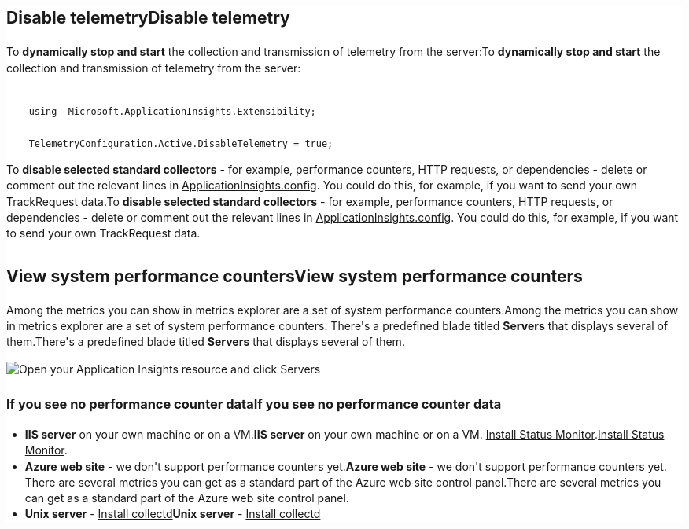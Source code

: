 ## <a name="disable-telemetry"></a><span data-ttu-id="456a4-197">Disable telemetry</span><span class="sxs-lookup"><span data-stu-id="456a4-197">Disable telemetry</span></span>
<span data-ttu-id="456a4-198">To **dynamically stop and start** the collection and transmission of telemetry from the server:</span><span class="sxs-lookup"><span data-stu-id="456a4-198">To **dynamically stop and start** the collection and transmission of telemetry from the server:</span></span>

```

    using  Microsoft.ApplicationInsights.Extensibility;

    TelemetryConfiguration.Active.DisableTelemetry = true;
```



<span data-ttu-id="456a4-199">To **disable selected standard collectors** - for example, performance counters, HTTP requests, or dependencies - delete or comment out the relevant lines in [ApplicationInsights.config](app-insights-api-custom-events-metrics.md). You could do this, for example, if you want to send your own TrackRequest data.</span><span class="sxs-lookup"><span data-stu-id="456a4-199">To **disable selected standard collectors** - for example, performance counters, HTTP requests, or dependencies - delete or comment out the relevant lines in [ApplicationInsights.config](app-insights-api-custom-events-metrics.md). You could do this, for example, if you want to send your own TrackRequest data.</span></span>

## <a name="view-system-performance-counters"></a><span data-ttu-id="456a4-200">View system performance counters</span><span class="sxs-lookup"><span data-stu-id="456a4-200">View system performance counters</span></span>
<span data-ttu-id="456a4-201">Among the metrics you can show in metrics explorer are a set of system performance counters.</span><span class="sxs-lookup"><span data-stu-id="456a4-201">Among the metrics you can show in metrics explorer are a set of system performance counters.</span></span> <span data-ttu-id="456a4-202">There's a predefined blade titled **Servers** that displays several of them.</span><span class="sxs-lookup"><span data-stu-id="456a4-202">There's a predefined blade titled **Servers** that displays several of them.</span></span>

![Open your Application Insights resource and click Servers](https://docstestmedia1.blob.core.windows.net/azure-media/articles/application-insights/media/app-insights-how-do-i/121-servers.png)

### <a name="if-you-see-no-performance-counter-data"></a><span data-ttu-id="456a4-204">If you see no performance counter data</span><span class="sxs-lookup"><span data-stu-id="456a4-204">If you see no performance counter data</span></span>
* <span data-ttu-id="456a4-205">**IIS server** on your own machine or on a VM.</span><span class="sxs-lookup"><span data-stu-id="456a4-205">**IIS server** on your own machine or on a VM.</span></span> <span data-ttu-id="456a4-206">[Install Status Monitor](app-insights-monitor-performance-live-website-now.md).</span><span class="sxs-lookup"><span data-stu-id="456a4-206">[Install Status Monitor](app-insights-monitor-performance-live-website-now.md).</span></span>
* <span data-ttu-id="456a4-207">**Azure web site** - we don't support performance counters yet.</span><span class="sxs-lookup"><span data-stu-id="456a4-207">**Azure web site** - we don't support performance counters yet.</span></span> <span data-ttu-id="456a4-208">There are several metrics you can get as a standard part of the Azure web site control panel.</span><span class="sxs-lookup"><span data-stu-id="456a4-208">There are several metrics you can get as a standard part of the Azure web site control panel.</span></span>
* <span data-ttu-id="456a4-209">**Unix server** - [Install collectd](app-insights-java-collectd.md)</span><span class="sxs-lookup"><span data-stu-id="456a4-209">**Unix server** - [Install collectd](app-insights-java-collectd.md)</span></span>
